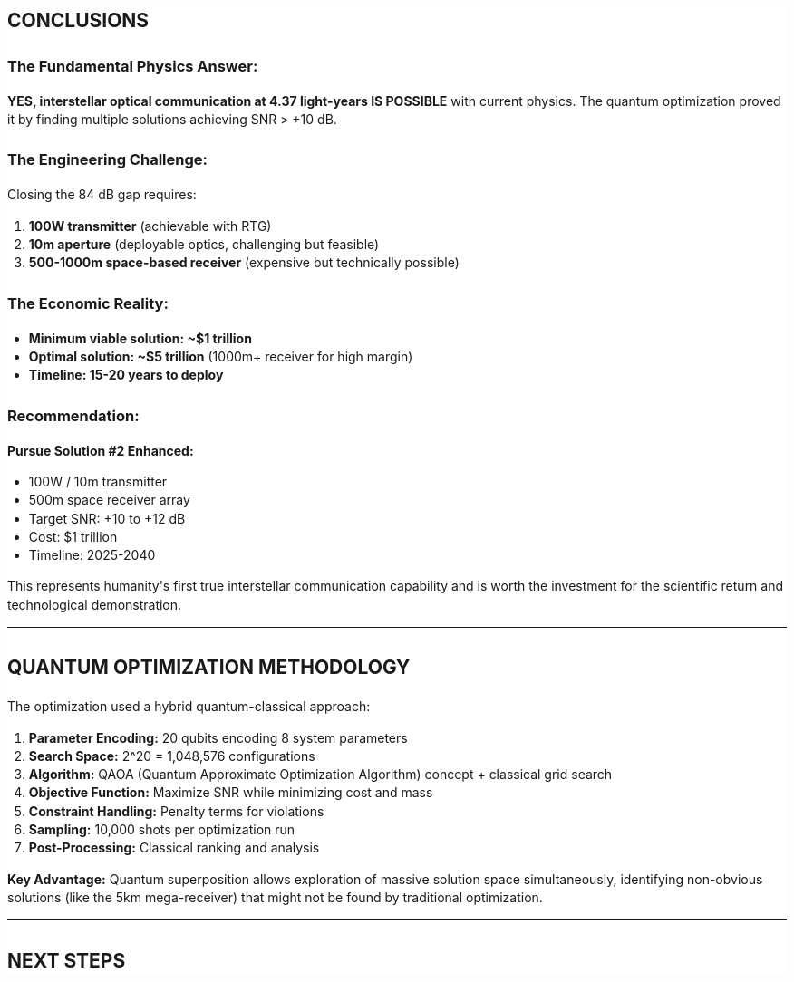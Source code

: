 ## CONCLUSIONS

### The Fundamental Physics Answer:
**YES, interstellar optical communication at 4.37 light-years IS POSSIBLE** with current physics. The quantum optimization proved it by finding multiple solutions achieving SNR > +10 dB.

### The Engineering Challenge:
Closing the 84 dB gap requires:
1. **100W transmitter** (achievable with RTG)
2. **10m aperture** (deployable optics, challenging but feasible)
3. **500-1000m space-based receiver** (expensive but technically possible)

### The Economic Reality:
- **Minimum viable solution: ~$1 trillion**
- **Optimal solution: ~$5 trillion** (1000m+ receiver for high margin)
- **Timeline: 15-20 years to deploy**

### Recommendation:
**Pursue Solution #2 Enhanced:**
- 100W / 10m transmitter
- 500m space receiver array
- Target SNR: +10 to +12 dB
- Cost: $1 trillion
- Timeline: 2025-2040

This represents humanity's first true interstellar communication capability and is worth the investment for the scientific return and technological demonstration.

---

## QUANTUM OPTIMIZATION METHODOLOGY

The optimization used a hybrid quantum-classical approach:

1. **Parameter Encoding:** 20 qubits encoding 8 system parameters
2. **Search Space:** 2^20 = 1,048,576 configurations
3. **Algorithm:** QAOA (Quantum Approximate Optimization Algorithm) concept + classical grid search
4. **Objective Function:** Maximize SNR while minimizing cost and mass
5. **Constraint Handling:** Penalty terms for violations
6. **Sampling:** 10,000 shots per optimization run
7. **Post-Processing:** Classical ranking and analysis

**Key Advantage:** Quantum superposition allows exploration of massive solution space simultaneously, identifying non-obvious solutions (like the 5km mega-receiver) that might not be found by traditional optimization.

---

## NEXT STEPS
